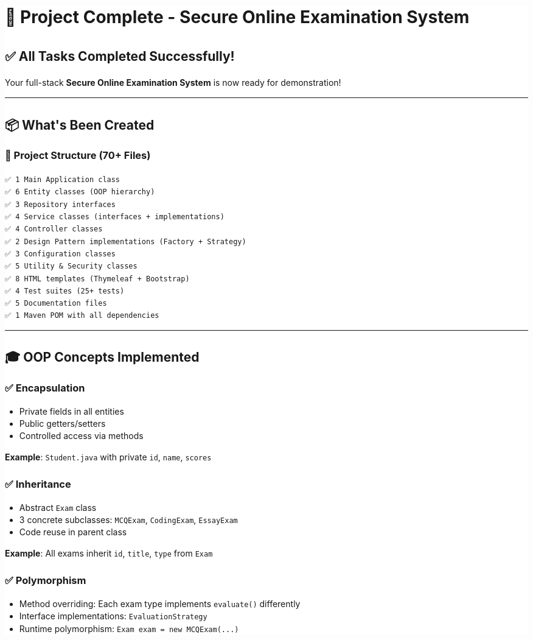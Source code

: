 # 🎉 Project Complete - Secure Online Examination System

## ✅ All Tasks Completed Successfully!

Your full-stack **Secure Online Examination System** is now ready for demonstration!

---

## 📦 What's Been Created

### 📂 Project Structure (70+ Files)
```
✅ 1 Main Application class
✅ 6 Entity classes (OOP hierarchy)
✅ 3 Repository interfaces
✅ 4 Service classes (interfaces + implementations)
✅ 4 Controller classes
✅ 2 Design Pattern implementations (Factory + Strategy)
✅ 3 Configuration classes
✅ 5 Utility & Security classes
✅ 8 HTML templates (Thymeleaf + Bootstrap)
✅ 4 Test suites (25+ tests)
✅ 5 Documentation files
✅ 1 Maven POM with all dependencies
```

---

## 🎓 OOP Concepts Implemented

### ✅ Encapsulation
- Private fields in all entities
- Public getters/setters
- Controlled access via methods

**Example**: `Student.java` with private `id`, `name`, `scores`

### ✅ Inheritance
- Abstract `Exam` class
- 3 concrete subclasses: `MCQExam`, `CodingExam`, `EssayExam`
- Code reuse in parent class

**Example**: All exams inherit `id`, `title`, `type` from `Exam`

### ✅ Polymorphism
- Method overriding: Each exam type implements `evaluate()` differently
- Interface implementations: `EvaluationStrategy`
- Runtime polymorphism: `Exam exam = new MCQExam(...)`
